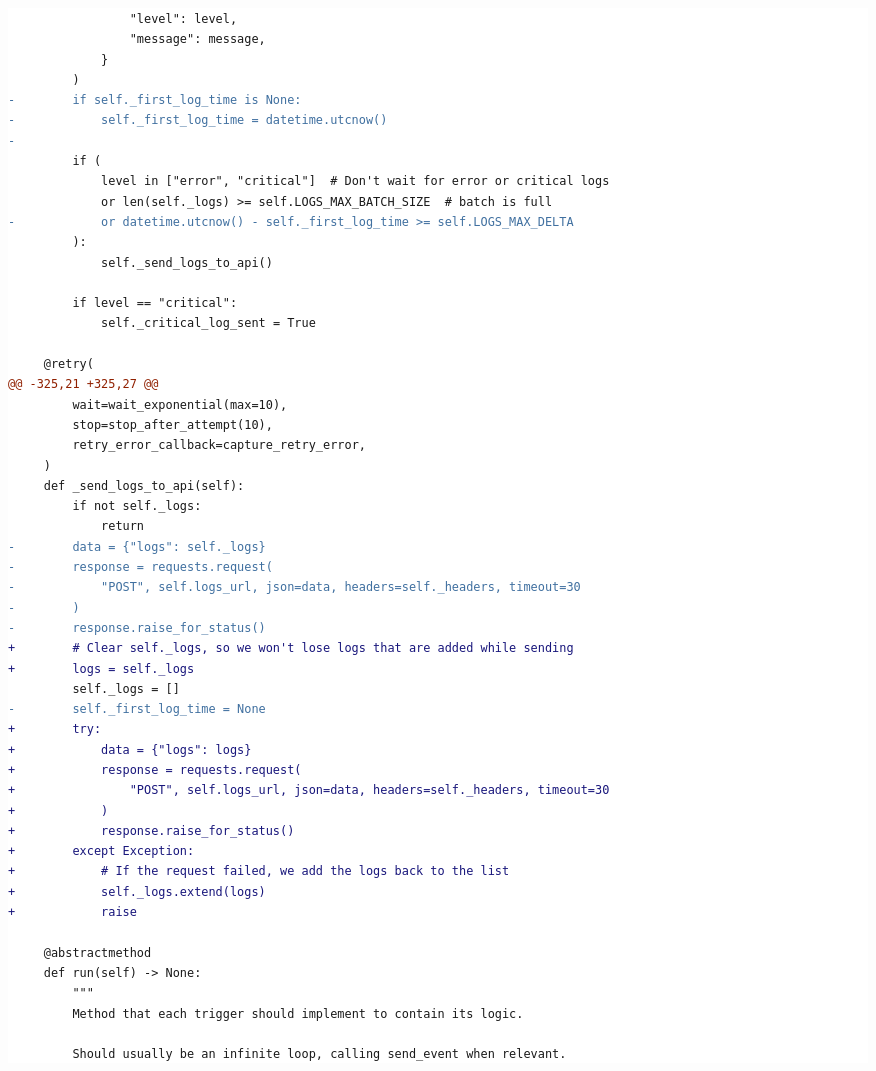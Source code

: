 ```diff
                 "level": level,
                 "message": message,
             }
         )
-        if self._first_log_time is None:
-            self._first_log_time = datetime.utcnow()
-
         if (
             level in ["error", "critical"]  # Don't wait for error or critical logs
             or len(self._logs) >= self.LOGS_MAX_BATCH_SIZE  # batch is full
-            or datetime.utcnow() - self._first_log_time >= self.LOGS_MAX_DELTA
         ):
             self._send_logs_to_api()
 
         if level == "critical":
             self._critical_log_sent = True
 
     @retry(
@@ -325,21 +325,27 @@
         wait=wait_exponential(max=10),
         stop=stop_after_attempt(10),
         retry_error_callback=capture_retry_error,
     )
     def _send_logs_to_api(self):
         if not self._logs:
             return
-        data = {"logs": self._logs}
-        response = requests.request(
-            "POST", self.logs_url, json=data, headers=self._headers, timeout=30
-        )
-        response.raise_for_status()
+        # Clear self._logs, so we won't lose logs that are added while sending
+        logs = self._logs
         self._logs = []
-        self._first_log_time = None
+        try:
+            data = {"logs": logs}
+            response = requests.request(
+                "POST", self.logs_url, json=data, headers=self._headers, timeout=30
+            )
+            response.raise_for_status()
+        except Exception:
+            # If the request failed, we add the logs back to the list
+            self._logs.extend(logs)
+            raise
 
     @abstractmethod
     def run(self) -> None:
         """
         Method that each trigger should implement to contain its logic.
 
         Should usually be an infinite loop, calling send_event when relevant.
```
